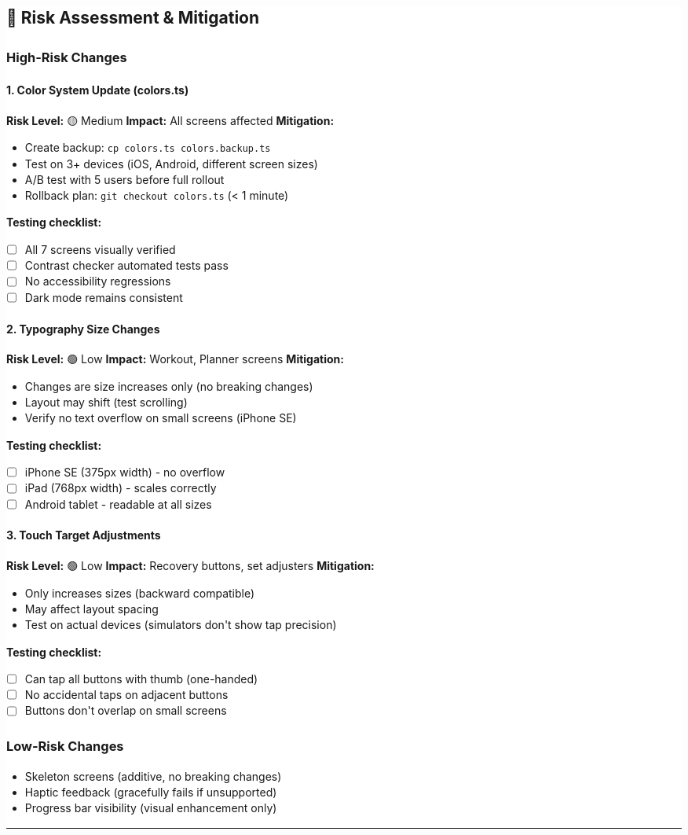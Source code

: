 ## 🚨 Risk Assessment & Mitigation

### High-Risk Changes

#### 1. Color System Update (colors.ts)

**Risk Level:** 🟡 Medium
**Impact:** All screens affected
**Mitigation:**
- Create backup: `cp colors.ts colors.backup.ts`
- Test on 3+ devices (iOS, Android, different screen sizes)
- A/B test with 5 users before full rollout
- Rollback plan: `git checkout colors.ts` (< 1 minute)

**Testing checklist:**
- [ ] All 7 screens visually verified
- [ ] Contrast checker automated tests pass
- [ ] No accessibility regressions
- [ ] Dark mode remains consistent

#### 2. Typography Size Changes

**Risk Level:** 🟢 Low
**Impact:** Workout, Planner screens
**Mitigation:**
- Changes are size increases only (no breaking changes)
- Layout may shift (test scrolling)
- Verify no text overflow on small screens (iPhone SE)

**Testing checklist:**
- [ ] iPhone SE (375px width) - no overflow
- [ ] iPad (768px width) - scales correctly
- [ ] Android tablet - readable at all sizes

#### 3. Touch Target Adjustments

**Risk Level:** 🟢 Low
**Impact:** Recovery buttons, set adjusters
**Mitigation:**
- Only increases sizes (backward compatible)
- May affect layout spacing
- Test on actual devices (simulators don't show tap precision)

**Testing checklist:**
- [ ] Can tap all buttons with thumb (one-handed)
- [ ] No accidental taps on adjacent buttons
- [ ] Buttons don't overlap on small screens

### Low-Risk Changes

- Skeleton screens (additive, no breaking changes)
- Haptic feedback (gracefully fails if unsupported)
- Progress bar visibility (visual enhancement only)

---